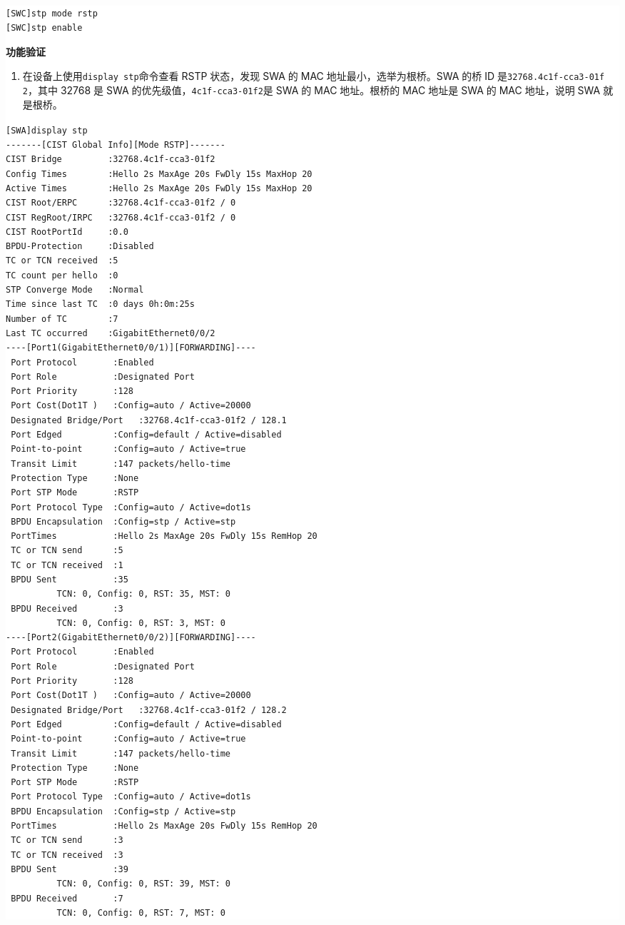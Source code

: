 ```shell
[SWC]stp mode rstp
[SWC]stp enable
```

**功能验证**

1. 在设备上使用`display stp`命令查看 RSTP 状态，发现 SWA 的 MAC 地址最小，选举为根桥。SWA 的桥 ID 是`32768.4c1f-cca3-01f2`，其中 32768 是 SWA 的优先级值，`4c1f-cca3-01f2`是 SWA 的 MAC 地址。根桥的 MAC 地址是 SWA 的 MAC 地址，说明 SWA 就是根桥。
```shell
[SWA]display stp
-------[CIST Global Info][Mode RSTP]-------
CIST Bridge         :32768.4c1f-cca3-01f2
Config Times        :Hello 2s MaxAge 20s FwDly 15s MaxHop 20
Active Times        :Hello 2s MaxAge 20s FwDly 15s MaxHop 20
CIST Root/ERPC      :32768.4c1f-cca3-01f2 / 0
CIST RegRoot/IRPC   :32768.4c1f-cca3-01f2 / 0
CIST RootPortId     :0.0
BPDU-Protection     :Disabled
TC or TCN received  :5
TC count per hello  :0
STP Converge Mode   :Normal 
Time since last TC  :0 days 0h:0m:25s
Number of TC        :7
Last TC occurred    :GigabitEthernet0/0/2
----[Port1(GigabitEthernet0/0/1)][FORWARDING]----
 Port Protocol       :Enabled
 Port Role           :Designated Port
 Port Priority       :128
 Port Cost(Dot1T )   :Config=auto / Active=20000
 Designated Bridge/Port   :32768.4c1f-cca3-01f2 / 128.1
 Port Edged          :Config=default / Active=disabled
 Point-to-point      :Config=auto / Active=true
 Transit Limit       :147 packets/hello-time
 Protection Type     :None
 Port STP Mode       :RSTP 
 Port Protocol Type  :Config=auto / Active=dot1s
 BPDU Encapsulation  :Config=stp / Active=stp
 PortTimes           :Hello 2s MaxAge 20s FwDly 15s RemHop 20
 TC or TCN send      :5
 TC or TCN received  :1
 BPDU Sent           :35             
          TCN: 0, Config: 0, RST: 35, MST: 0
 BPDU Received       :3             
          TCN: 0, Config: 0, RST: 3, MST: 0
----[Port2(GigabitEthernet0/0/2)][FORWARDING]----
 Port Protocol       :Enabled
 Port Role           :Designated Port
 Port Priority       :128
 Port Cost(Dot1T )   :Config=auto / Active=20000
 Designated Bridge/Port   :32768.4c1f-cca3-01f2 / 128.2
 Port Edged          :Config=default / Active=disabled
 Point-to-point      :Config=auto / Active=true
 Transit Limit       :147 packets/hello-time
 Protection Type     :None
 Port STP Mode       :RSTP 
 Port Protocol Type  :Config=auto / Active=dot1s
 BPDU Encapsulation  :Config=stp / Active=stp
 PortTimes           :Hello 2s MaxAge 20s FwDly 15s RemHop 20
 TC or TCN send      :3
 TC or TCN received  :3
 BPDU Sent           :39             
          TCN: 0, Config: 0, RST: 39, MST: 0
 BPDU Received       :7             
          TCN: 0, Config: 0, RST: 7, MST: 0
```